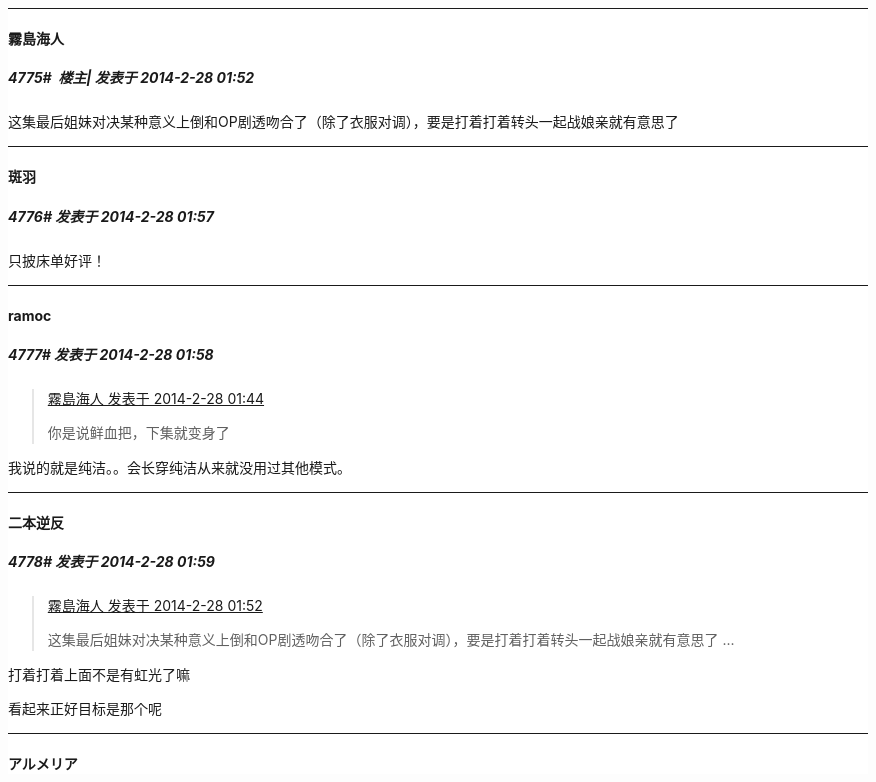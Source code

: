 





*****

####  霧島海人  
##### 4775#         楼主| 发表于 2014-2-28 01:52




这集最后姐妹对决某种意义上倒和OP剧透吻合了（除了衣服对调），要是打着打着转头一起战娘亲就有意思了







*****

####  斑羽  
##### 4776#       发表于 2014-2-28 01:57




只披床单好评！







*****

####  ramoc  
##### 4777#       发表于 2014-2-28 01:58



<blockquote><a href="httphttps://bbs.saraba1st.com/2b/forum.php?mod=redirect&amp;goto=findpost&amp;pid=24631699&amp;ptid=915948" target="_blank">霧島海人 发表于 2014-2-28 01:44</a>

你是说鲜血把，下集就变身了</blockquote>
我说的就是纯洁。。会长穿纯洁从来就没用过其他模式。







*****

####  二本逆反  
##### 4778#       发表于 2014-2-28 01:59



<blockquote><a href="httphttps://bbs.saraba1st.com/2b/forum.php?mod=redirect&amp;goto=findpost&amp;pid=24631739&amp;ptid=915948" target="_blank">霧島海人 发表于 2014-2-28 01:52</a>

这集最后姐妹对决某种意义上倒和OP剧透吻合了（除了衣服对调），要是打着打着转头一起战娘亲就有意思了 ...</blockquote>
打着打着上面不是有虹光了嘛

看起来正好目标是那个呢







*****

####  アルメリア  
